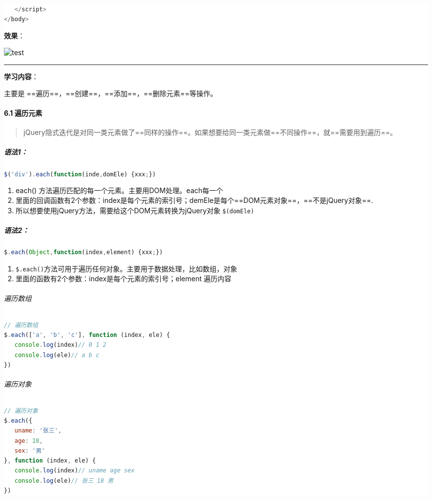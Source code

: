 ```js
   </script> 
</body>
```

**效果**：

![test](https://raw.githubusercontent.com/PigPigLetsGo/imeages/master/202308122124527.gif)

---

**学习内容**：

主要是 ==遍历==，==创建==，==添加==，==删除元素==等操作。

#### 6.1 遍历元素

>  jQuery隐式迭代是对同一类元素做了==同样的操作==。如果想要给同一类元素做==不同操作==，就==需要用到遍历==。

##### 语法1：

```js
$('div').each(function(inde,domEle) {xxx;})
```

1.  each() 方法遍历匹配的每一个元素。主要用DOM处理。each每一个
2.  里面的回调函数有2个参数：index是每个元素的索引号；demEle是每个==DOM元素对象==，==不是jQuery对象==.
3.  所以想要使用jQuery方法，需要给这个DOM元素转换为jQuery对象 `$(domEle)` 

##### 语法2：

```js
$.each(Object,function(index,element) {xxx;})
```

1.  `$.each()`方法可用于遍历任何对象。主要用于数据处理，比如数组，对象
2.  里面的函数有2个参数：index是每个元素的索引号；element 遍历内容

###### 遍历数组

```js
// 遍历数组
$.each(['a', 'b', 'c'], function (index, ele) {
   console.log(index)// 0 1 2
   console.log(ele)// a b c 
})
```

###### 遍历对象

```js
// 遍历对象
$.each({
   uname: '张三',
   age: 18,
   sex: '男'
}, function (index, ele) {
   console.log(index)// uname age sex
   console.log(ele)// 张三 18 男
})
```
